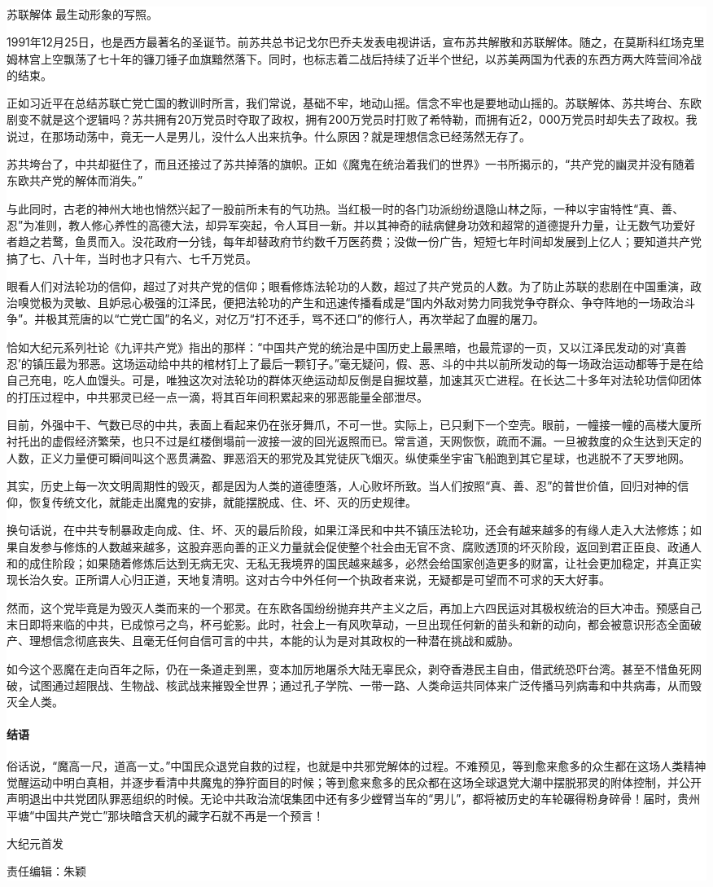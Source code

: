   <ok href="https://www.epochtimes.com/gb/tag/%E8%8B%8F%E8%81%94%E8%A7%A3%E4%BD%93.html">
   苏联解体
  </ok>
  最生动形象的写照。
 </p>
 <p>
  1991年12月25日，也是西方最著名的圣诞节。前苏共总书记戈尔巴乔夫发表电视讲话，宣布苏共解散和苏联解体。随之，在莫斯科红场克里姆林宫上空飘荡了七十年的镰刀锤子血旗黯然落下。同时，也标志着二战后持续了近半个世纪，以苏美两国为代表的东西方两大阵营间冷战的结束。
 </p>
 <p>
  正如习近平在总结苏联亡党亡国的教训时所言，我们常说，基础不牢，地动山摇。信念不牢也是要地动山摇的。苏联解体、苏共垮台、东欧剧变不就是这个逻辑吗？苏共拥有20万党员时夺取了政权，拥有200万党员时打败了希特勒，而拥有近2，000万党员时却失去了政权。我说过，在那场动荡中，竟无一人是男儿，没什么人出来抗争。什么原因？就是理想信念已经荡然无存了。
 </p>
 <p>
  苏共垮台了，中共却挺住了，而且还接过了苏共掉落的旗帜。正如《魔鬼在统治着我们的世界》一书所揭示的，“共产党的幽灵并没有随着东欧共产党的解体而消失。”
 </p>
 <p>
  与此同时，古老的神州大地也悄然兴起了一股前所未有的气功热。当红极一时的各门功派纷纷退隐山林之际，一种以宇宙特性“真、善、忍”为准则，教人修心养性的高德大法，却异军突起，令人耳目一新。并以其神奇的祛病健身功效和超常的道德提升力量，让无数气功爱好者趋之若鹜，鱼贯而入。没花政府一分钱，每年却替政府节约数千万医药费；没做一份广告，短短七年时间却发展到上亿人；要知道共产党搞了七、八十年，当时也才只有六、七千万党员。
 </p>
 <p>
  眼看人们对法轮功的信仰，超过了对共产党的信仰；眼看修炼法轮功的人数，超过了共产党员的人数。为了防止苏联的悲剧在中国重演，政治嗅觉极为灵敏、且妒忌心极强的江泽民，便把法轮功的产生和迅速传播看成是“国内外敌对势力同我党争夺群众、争夺阵地的一场政治斗争”。并极其荒唐的以“亡党亡国”的名义，对亿万“打不还手，骂不还口”的修行人，再次举起了血腥的屠刀。
 </p>
 <p>
  恰如大纪元系列社论《九评共产党》指出的那样：“中国共产党的统治是中国历史上最黑暗，也最荒谬的一页，又以江泽民发动的对‘真善忍’的镇压最为邪恶。这场运动给中共的棺材钉上了最后一颗钉子。”毫无疑问，假、恶、斗的中共以前所发动的每一场政治运动都等于是在给自己充电，吃人血馒头。可是，唯独这次对法轮功的群体灭绝运动却反倒是自掘坟墓，加速其灭亡进程。在长达二十多年对法轮功信仰团体的打压过程中，中共邪灵已经一点一滴，将其百年间积累起来的邪恶能量全部泄尽。
 </p>
 <p>
  目前，外强中干、气数已尽的中共，表面上看起来仍在张牙舞爪，不可一世。实际上，已只剩下一个空壳。眼前，一幢接一幢的高楼大厦所衬托出的虚假经济繁荣，也只不过是红楼倒塌前一波接一波的回光返照而已。常言道，天网恢恢，疏而不漏。一旦被救度的众生达到天定的人数，正义力量便可瞬间叫这个恶贯满盈、罪恶滔天的邪党及其党徒灰飞烟灭。纵使乘坐宇宙飞船跑到其它星球，也逃脱不了天罗地网。
 </p>
 <p>
  其实，历史上每一次文明周期性的毁灭，都是因为人类的道德堕落，人心败坏所致。当人们按照“真、善、忍”的普世价值，回归对神的信仰，恢复传统文化，就能走出魔鬼的安排，就能摆脱成、住、坏、灭的历史规律。
 </p>
 <p>
  换句话说，在中共专制暴政走向成、住、坏、灭的最后阶段，如果江泽民和中共不镇压法轮功，还会有越来越多的有缘人走入大法修炼；如果自发参与修炼的人数越来越多，这股弃恶向善的正义力量就会促使整个社会由无官不贪、腐败透顶的坏灭阶段，返回到君正臣良、政通人和的成住阶段；如果随着修炼后达到无病无灾、无私无我境界的国民越来越多，必然会给国家创造更多的财富，让社会更加稳定，并真正实现长治久安。正所谓人心归正道，天地复清明。这对古今中外任何一个执政者来说，无疑都是可望而不可求的天大好事。
 </p>
 <p>
  然而，这个党毕竟是为毁灭人类而来的一个邪灵。在东欧各国纷纷抛弃共产主义之后，再加上六四民运对其极权统治的巨大冲击。预感自己末日即将来临的中共，已成惊弓之鸟，杯弓蛇影。此时，社会上一有风吹草动，一旦出现任何新的苗头和新的动向，都会被意识形态全面破产、理想信念彻底丧失、且毫无任何自信可言的中共，本能的认为是对其政权的一种潜在挑战和威胁。
 </p>
 <p>
  如今这个恶魔在走向百年之际，仍在一条道走到黑，变本加厉地屠杀大陆无辜民众，剥夺香港民主自由，借武统恐吓台湾。甚至不惜鱼死网破，试图通过超限战、生物战、核武战来摧毁全世界；通过孔子学院、一带一路、人类命运共同体来广泛传播马列病毒和中共病毒，从而毁灭全人类。
 </p>
 <h4>
  结语
 </h4>
 <p>
  俗话说，“魔高一尺，道高一丈。”中国民众退党自救的过程，也就是中共邪党解体的过程。不难预见，等到愈来愈多的众生都在这场人类精神觉醒运动中明白真相，并逐步看清中共魔鬼的狰狞面目的时候；等到愈来愈多的民众都在这场全球退党大潮中摆脱邪灵的附体控制，并公开声明退出中共党团队罪恶组织的时候。无论中共政治流氓集团中还有多少螳臂当车的“男儿”，都将被历史的车轮碾得粉身碎骨！届时，贵州平塘“中国共产党亡”那块暗含天机的藏字石就不再是一个预言！
 </p>
 <p>
  大纪元首发
 </p>
 <p>
  责任编辑：朱颖
 </p>